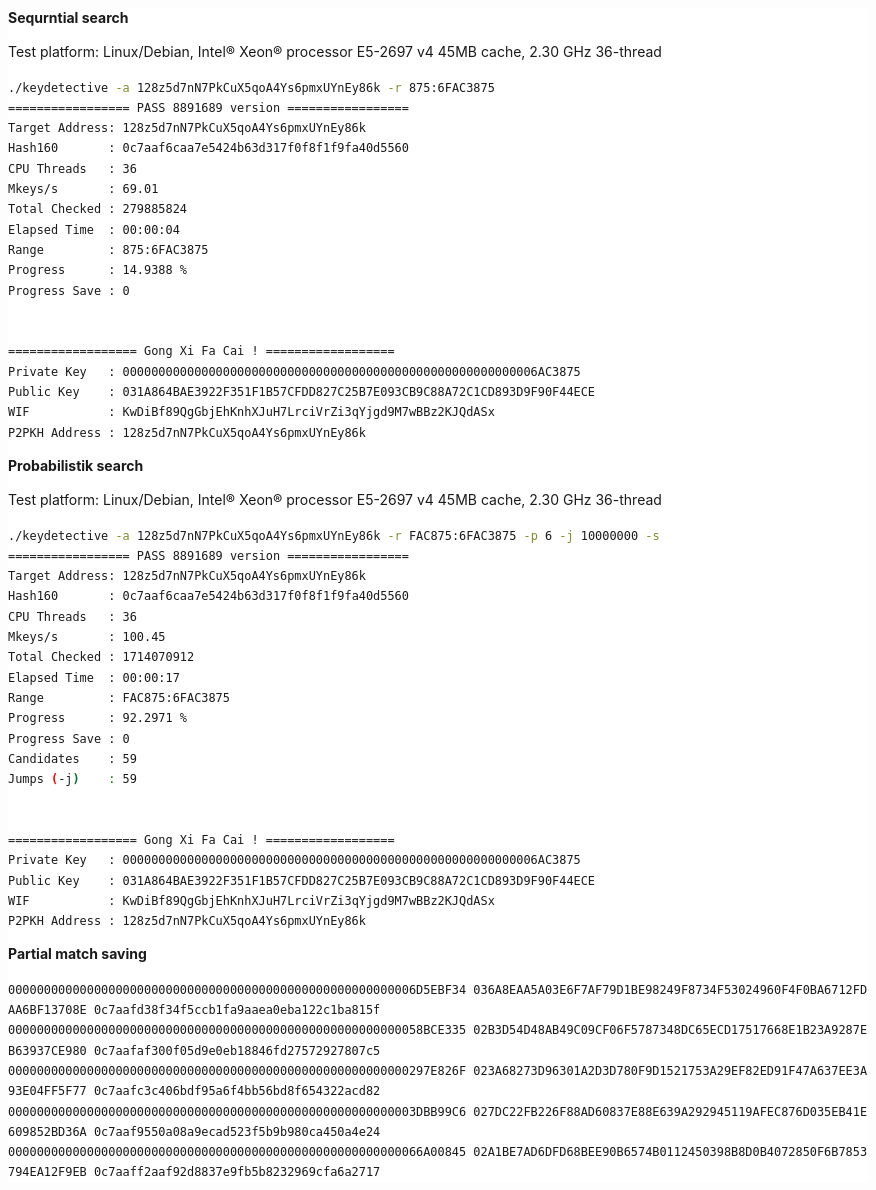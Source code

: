 
**Sequrntial search**

Test platform: Linux/Debian, Intel® Xeon® processor E5-2697 v4  45MB cache, 2.30 GHz 36-thread

```bash
./keydetective -a 128z5d7nN7PkCuX5qoA4Ys6pmxUYnEy86k -r 875:6FAC3875
================= PASS 8891689 version =================
Target Address: 128z5d7nN7PkCuX5qoA4Ys6pmxUYnEy86k
Hash160       : 0c7aaf6caa7e5424b63d317f0f8f1f9fa40d5560
CPU Threads   : 36
Mkeys/s       : 69.01
Total Checked : 279885824
Elapsed Time  : 00:00:04
Range         : 875:6FAC3875
Progress      : 14.9388 %
Progress Save : 0


================== Gong Xi Fa Cai ! ==================
Private Key   : 0000000000000000000000000000000000000000000000000000000006AC3875
Public Key    : 031A864BAE3922F351F1B57CFDD827C25B7E093CB9C88A72C1CD893D9F90F44ECE
WIF           : KwDiBf89QgGbjEhKnhXJuH7LrciVrZi3qYjgd9M7wBBz2KJQdASx
P2PKH Address : 128z5d7nN7PkCuX5qoA4Ys6pmxUYnEy86k


```
**Probabilistik search**

Test platform: Linux/Debian, Intel® Xeon® processor E5-2697 v4  45MB cache, 2.30 GHz 36-thread
```bash
./keydetective -a 128z5d7nN7PkCuX5qoA4Ys6pmxUYnEy86k -r FAC875:6FAC3875 -p 6 -j 10000000 -s
================= PASS 8891689 version =================
Target Address: 128z5d7nN7PkCuX5qoA4Ys6pmxUYnEy86k
Hash160       : 0c7aaf6caa7e5424b63d317f0f8f1f9fa40d5560
CPU Threads   : 36
Mkeys/s       : 100.45
Total Checked : 1714070912
Elapsed Time  : 00:00:17
Range         : FAC875:6FAC3875
Progress      : 92.2971 %
Progress Save : 0
Candidates    : 59
Jumps (-j)    : 59


================== Gong Xi Fa Cai ! ==================
Private Key   : 0000000000000000000000000000000000000000000000000000000006AC3875
Public Key    : 031A864BAE3922F351F1B57CFDD827C25B7E093CB9C88A72C1CD893D9F90F44ECE
WIF           : KwDiBf89QgGbjEhKnhXJuH7LrciVrZi3qYjgd9M7wBBz2KJQdASx
P2PKH Address : 128z5d7nN7PkCuX5qoA4Ys6pmxUYnEy86k

```
**Partial match saving**
```bash
000000000000000000000000000000000000000000000000000000006D5EBF34 036A8EAA5A03E6F7AF79D1BE98249F8734F53024960F4F0BA6712FDAA6BF13708E 0c7aafd38f34f5ccb1fa9aaea0eba122c1ba815f
0000000000000000000000000000000000000000000000000000000058BCE335 02B3D54D48AB49C09CF06F5787348DC65ECD17517668E1B23A9287EB63937CE980 0c7aafaf300f05d9e0eb18846fd27572927807c5
00000000000000000000000000000000000000000000000000000000297E826F 023A68273D96301A2D3D780F9D1521753A29EF82ED91F47A637EE3A93E04FF5F77 0c7aafc3c406bdf95a6f4bb56bd8f654322acd82
000000000000000000000000000000000000000000000000000000003DBB99C6 027DC22FB226F88AD60837E88E639A292945119AFEC876D035EB41E609852BD36A 0c7aaf9550a08a9ecad523f5b9b980ca450a4e24
0000000000000000000000000000000000000000000000000000000066A00845 02A1BE7AD6DFD68BEE90B6574B0112450398B8D0B4072850F6B7853794EA12F9EB 0c7aaff2aaf92d8837e9fb5b8232969cfa6a2717
```
